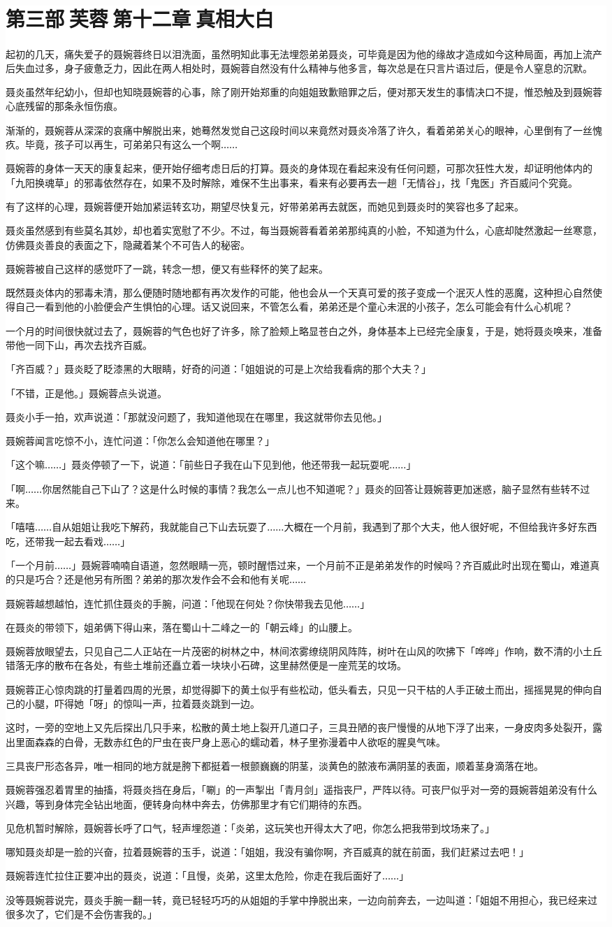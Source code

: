 # 第三部 芙蓉 第十二章 真相大白

起初的几天，痛失爱子的聂婉蓉终日以泪洗面，虽然明知此事无法埋怨弟弟聂炎，可毕竟是因为他的缘故才造成如今这种局面，再加上流产后失血过多，身子疲惫乏力，因此在两人相处时，聂婉蓉自然没有什么精神与他多言，每次总是在只言片语过后，便是令人窒息的沉默。

聂炎虽然年纪幼小，但却也知晓聂婉蓉的心事，除了刚开始郑重的向姐姐致歉赔罪之后，便对那天发生的事情决口不提，惟恐触及到聂婉蓉心底残留的那条永恒伤痕。

渐渐的，聂婉蓉从深深的哀痛中解脱出来，她蓦然发觉自己这段时间以来竟然对聂炎冷落了许久，看着弟弟关心的眼神，心里倒有了一丝愧疚。毕竟，孩子可以再生，可弟弟只有这么一个啊……

聂婉蓉的身体一天天的康复起来，便开始仔细考虑日后的打算。聂炎的身体现在看起来没有任何问题，可那次狂性大发，却证明他体内的「九阳换魂草」的邪毒依然存在，如果不及时解除，难保不生出事来，看来有必要再去一趟「无情谷」，找「鬼医」齐百威问个究竟。

有了这样的心理，聂婉蓉便开始加紧运转玄功，期望尽快复元，好带弟弟再去就医，而她见到聂炎时的笑容也多了起来。

聂炎虽然感到有些莫名其妙，却也着实宽慰了不少。不过，每当聂婉蓉看着弟弟那纯真的小脸，不知道为什么，心底却陡然激起一丝寒意，仿佛聂炎善良的表面之下，隐藏着某个不可告人的秘密。

聂婉蓉被自己这样的感觉吓了一跳，转念一想，便又有些释怀的笑了起来。

既然聂炎体内的邪毒未清，那么便随时随地都有再次发作的可能，他也会从一个天真可爱的孩子变成一个泯灭人性的恶魔，这种担心自然使得自己一看到他的小脸便会产生惧怕的心理。话又说回来，不管怎么看，弟弟还是个童心未泯的小孩子，怎么可能会有什么心机呢？

一个月的时间很快就过去了，聂婉蓉的气色也好了许多，除了脸颊上略显苍白之外，身体基本上已经完全康复，于是，她将聂炎唤来，准备带他一同下山，再次去找齐百威。

「齐百威？」聂炎眨了眨漆黑的大眼睛，好奇的问道：「姐姐说的可是上次给我看病的那个大夫？」

「不错，正是他。」聂婉蓉点头说道。

聂炎小手一拍，欢声说道：「那就没问题了，我知道他现在在哪里，我这就带你去见他。」

聂婉蓉闻言吃惊不小，连忙问道：「你怎么会知道他在哪里？」

「这个嘛……」聂炎停顿了一下，说道：「前些日子我在山下见到他，他还带我一起玩耍呢……」

「啊……你居然能自己下山了？这是什么时候的事情？我怎么一点儿也不知道呢？」聂炎的回答让聂婉蓉更加迷惑，脑子显然有些转不过来。

「嘻嘻……自从姐姐让我吃下解药，我就能自己下山去玩耍了……大概在一个月前，我遇到了那个大夫，他人很好呢，不但给我许多好东西吃，还带我一起去看戏……」

「一个月前……」聂婉蓉喃喃自语道，忽然眼睛一亮，顿时醒悟过来，一个月前不正是弟弟发作的时候吗？齐百威此时出现在蜀山，难道真的只是巧合？还是他另有所图？弟弟的那次发作会不会和他有关呢……

聂婉蓉越想越怕，连忙抓住聂炎的手腕，问道：「他现在何处？你快带我去见他……」

在聂炎的带领下，姐弟俩下得山来，落在蜀山十二峰之一的「朝云峰」的山腰上。

聂婉蓉放眼望去，只见自己二人正站在一片茂密的树林之中，林间浓雾缭绕阴风阵阵，树叶在山风的吹拂下「哗哗」作响，数不清的小土丘错落无序的散布在各处，有些土堆前还矗立着一块块小石碑，这里赫然便是一座荒芜的坟场。

聂婉蓉正心惊肉跳的打量着四周的光景，却觉得脚下的黄土似乎有些松动，低头看去，只见一只干枯的人手正破土而出，摇摇晃晃的伸向自己的小腿，吓得她「呀」的惊叫一声，拉着聂炎跳到一边。

这时，一旁的空地上又先后探出几只手来，松散的黄土地上裂开几道口子，三具丑陋的丧尸慢慢的从地下浮了出来，一身皮肉多处裂开，露出里面森森的白骨，无数赤红色的尸虫在丧尸身上恶心的蠕动着，林子里弥漫着中人欲呕的腥臭气味。

三具丧尸形态各异，唯一相同的地方就是胯下都挺着一根颤巍巍的阴茎，淡黄色的脓液布满阴茎的表面，顺着茎身滴落在地。

聂婉蓉强忍着胃里的抽搐，将聂炎挡在身后，「唰」的一声掣出「青月剑」遥指丧尸，严阵以待。可丧尸似乎对一旁的聂婉蓉姐弟没有什么兴趣，等到身体完全钻出地面，便转身向林中奔去，仿佛那里才有它们期待的东西。

见危机暂时解除，聂婉蓉长呼了口气，轻声埋怨道：「炎弟，这玩笑也开得太大了吧，你怎么把我带到坟场来了。」

哪知聂炎却是一脸的兴奋，拉着聂婉蓉的玉手，说道：「姐姐，我没有骗你啊，齐百威真的就在前面，我们赶紧过去吧！」

聂婉蓉连忙拉住正要冲出的聂炎，说道：「且慢，炎弟，这里太危险，你走在我后面好了……」

没等聂婉蓉说完，聂炎手腕一翻一转，竟已轻轻巧巧的从姐姐的手掌中挣脱出来，一边向前奔去，一边叫道：「姐姐不用担心，我已经来过很多次了，它们是不会伤害我的。」
